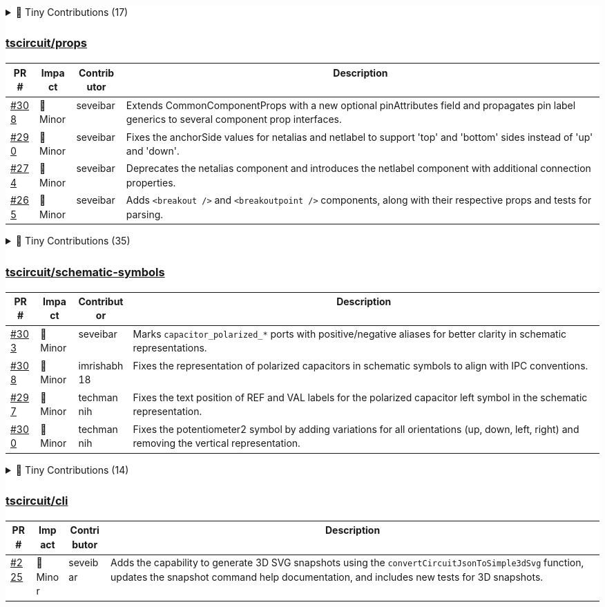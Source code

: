 <details><summary>🐌 Tiny Contributions (17)</summary></details>

### [tscircuit/props](https://github.com/tscircuit/props)

| PR # | Impact | Contributor | Description |
|------|--------|-------------|-------------|
| [#308](https://github.com/tscircuit/props/pull/308) | 🐙 Minor | seveibar | Extends CommonComponentProps with a new optional pinAttributes field and propagates pin label generics to several component prop interfaces. |
| [#290](https://github.com/tscircuit/props/pull/290) | 🐙 Minor | seveibar | Fixes the anchorSide values for netalias and netlabel to support 'top' and 'bottom' sides instead of 'up' and 'down'. |
| [#274](https://github.com/tscircuit/props/pull/274) | 🐙 Minor | seveibar | Deprecates the netalias component and introduces the netlabel component with additional connection properties. |
| [#265](https://github.com/tscircuit/props/pull/265) | 🐙 Minor | seveibar | Adds `<breakout />` and `<breakoutpoint />` components, along with their respective props and tests for parsing. |

<details><summary>🐌 Tiny Contributions (35)</summary></details>

### [tscircuit/schematic-symbols](https://github.com/tscircuit/schematic-symbols)

| PR # | Impact | Contributor | Description |
|------|--------|-------------|-------------|
| [#303](https://github.com/tscircuit/schematic-symbols/pull/303) | 🐙 Minor | seveibar | Marks `capacitor_polarized_*` ports with positive/negative aliases for better clarity in schematic representations. |
| [#308](https://github.com/tscircuit/schematic-symbols/pull/308) | 🐙 Minor | imrishabh18 | Fixes the representation of polarized capacitors in schematic symbols to align with IPC conventions. |
| [#297](https://github.com/tscircuit/schematic-symbols/pull/297) | 🐙 Minor | techmannih | Fixes the text position of REF and VAL labels for the polarized capacitor left symbol in the schematic representation. |
| [#300](https://github.com/tscircuit/schematic-symbols/pull/300) | 🐙 Minor | techmannih | Fixes the potentiometer2 symbol by adding variations for all orientations (up, down, left, right) and removing the vertical representation. |

<details><summary>🐌 Tiny Contributions (14)</summary></details>

### [tscircuit/cli](https://github.com/tscircuit/cli)

| PR # | Impact | Contributor | Description |
|------|--------|-------------|-------------|
| [#225](https://github.com/tscircuit/cli/pull/225) | 🐙 Minor | seveibar | Adds the capability to generate 3D SVG snapshots using the `convertCircuitJsonToSimple3dSvg` function, updates the snapshot command help documentation, and includes new tests for 3D snapshots. |

